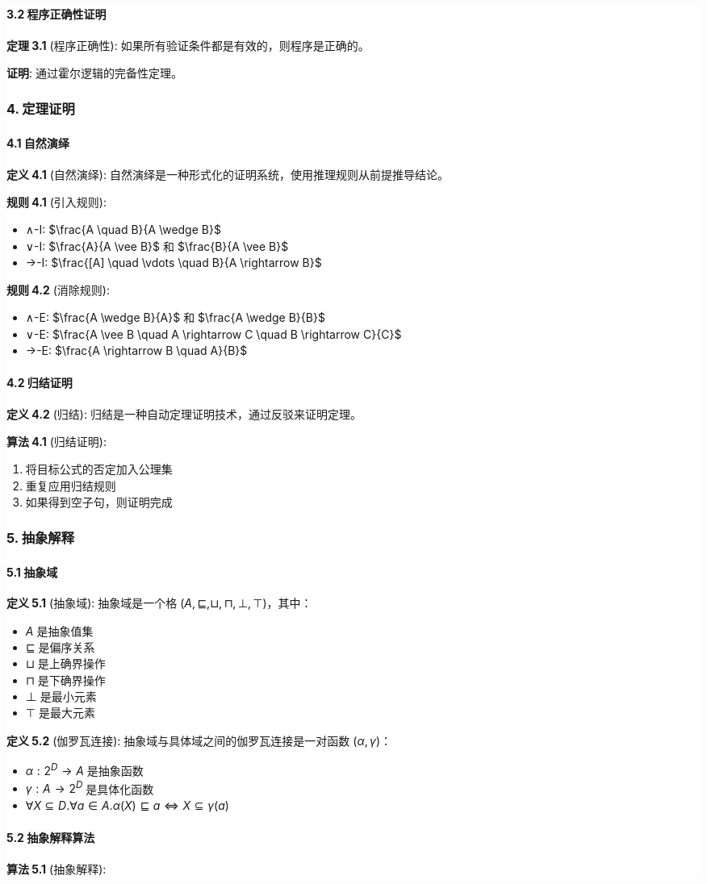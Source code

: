 #### 3.2 程序正确性证明

**定理 3.1** (程序正确性): 如果所有验证条件都是有效的，则程序是正确的。

**证明**: 通过霍尔逻辑的完备性定理。

### 4. 定理证明

#### 4.1 自然演绎

**定义 4.1** (自然演绎): 自然演绎是一种形式化的证明系统，使用推理规则从前提推导结论。

**规则 4.1** (引入规则):

- $\wedge$-I: $\frac{A \quad B}{A \wedge B}$
- $\vee$-I: $\frac{A}{A \vee B}$ 和 $\frac{B}{A \vee B}$
- $\rightarrow$-I: $\frac{[A] \quad \vdots \quad B}{A \rightarrow B}$

**规则 4.2** (消除规则):

- $\wedge$-E: $\frac{A \wedge B}{A}$ 和 $\frac{A \wedge B}{B}$
- $\vee$-E: $\frac{A \vee B \quad A \rightarrow C \quad B \rightarrow C}{C}$
- $\rightarrow$-E: $\frac{A \rightarrow B \quad A}{B}$

#### 4.2 归结证明

**定义 4.2** (归结): 归结是一种自动定理证明技术，通过反驳来证明定理。

**算法 4.1** (归结证明):

1. 将目标公式的否定加入公理集
2. 重复应用归结规则
3. 如果得到空子句，则证明完成

### 5. 抽象解释

#### 5.1 抽象域

**定义 5.1** (抽象域): 抽象域是一个格 $(A, \sqsubseteq, \sqcup, \sqcap, \bot, \top)$，其中：

- $A$ 是抽象值集
- $\sqsubseteq$ 是偏序关系
- $\sqcup$ 是上确界操作
- $\sqcap$ 是下确界操作
- $\bot$ 是最小元素
- $\top$ 是最大元素

**定义 5.2** (伽罗瓦连接): 抽象域与具体域之间的伽罗瓦连接是一对函数 $(\alpha, \gamma)$：

- $\alpha: 2^D \rightarrow A$ 是抽象函数
- $\gamma: A \rightarrow 2^D$ 是具体化函数
- $\forall X \subseteq D. \forall a \in A. \alpha(X) \sqsubseteq a \Leftrightarrow X \subseteq \gamma(a)$

#### 5.2 抽象解释算法

**算法 5.1** (抽象解释):
